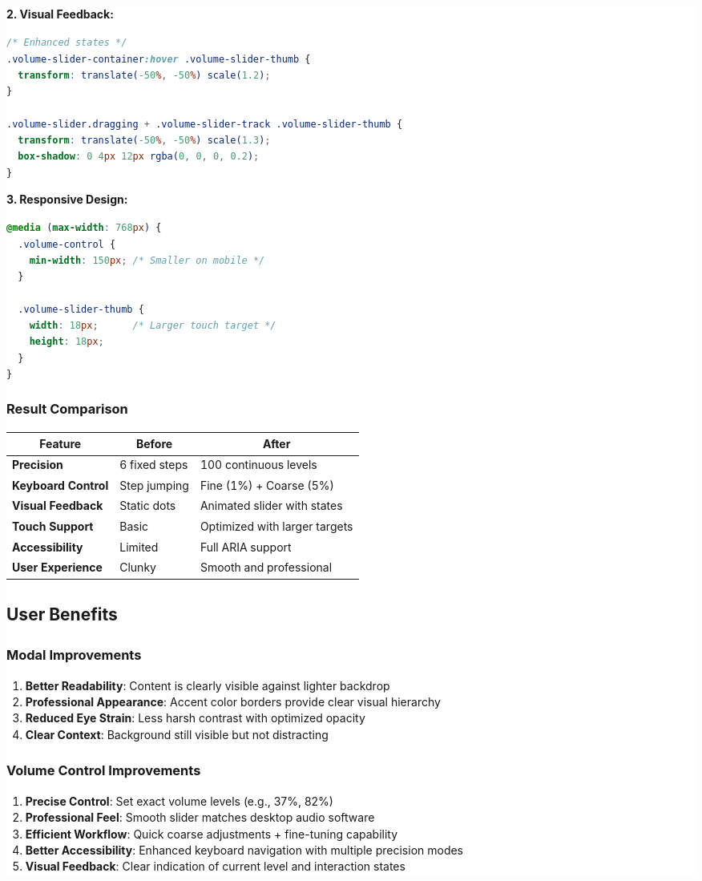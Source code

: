 **2. Visual Feedback:**
```css
/* Enhanced states */
.volume-slider-container:hover .volume-slider-thumb {
  transform: translate(-50%, -50%) scale(1.2);
}

.volume-slider.dragging + .volume-slider-track .volume-slider-thumb {
  transform: translate(-50%, -50%) scale(1.3);
  box-shadow: 0 4px 12px rgba(0, 0, 0, 0.2);
}
```

**3. Responsive Design:**
```css
@media (max-width: 768px) {
  .volume-control {
    min-width: 150px; /* Smaller on mobile */
  }
  
  .volume-slider-thumb {
    width: 18px;      /* Larger touch target */
    height: 18px;
  }
}
```

### Result Comparison

| Feature | Before | After |
|---------|--------|-------|
| **Precision** | 6 fixed steps | 100 continuous levels |
| **Keyboard Control** | Step jumping | Fine (1%) + Coarse (5%) |
| **Visual Feedback** | Static dots | Animated slider with states |
| **Touch Support** | Basic | Optimized with larger targets |
| **Accessibility** | Limited | Full ARIA support |
| **User Experience** | Clunky | Smooth and professional |

## User Benefits

### Modal Improvements
1. **Better Readability**: Content is clearly visible against lighter backdrop
2. **Professional Appearance**: Accent color borders provide clear visual hierarchy
3. **Reduced Eye Strain**: Less harsh contrast with optimized opacity
4. **Clear Context**: Background still visible but not distracting

### Volume Control Improvements
1. **Precise Control**: Set exact volume levels (e.g., 37%, 82%)
2. **Professional Feel**: Smooth slider matches desktop audio software
3. **Efficient Workflow**: Quick coarse adjustments + fine-tuning capability
4. **Better Accessibility**: Enhanced keyboard navigation with multiple precision modes
5. **Visual Feedback**: Clear indication of current level and interaction states
